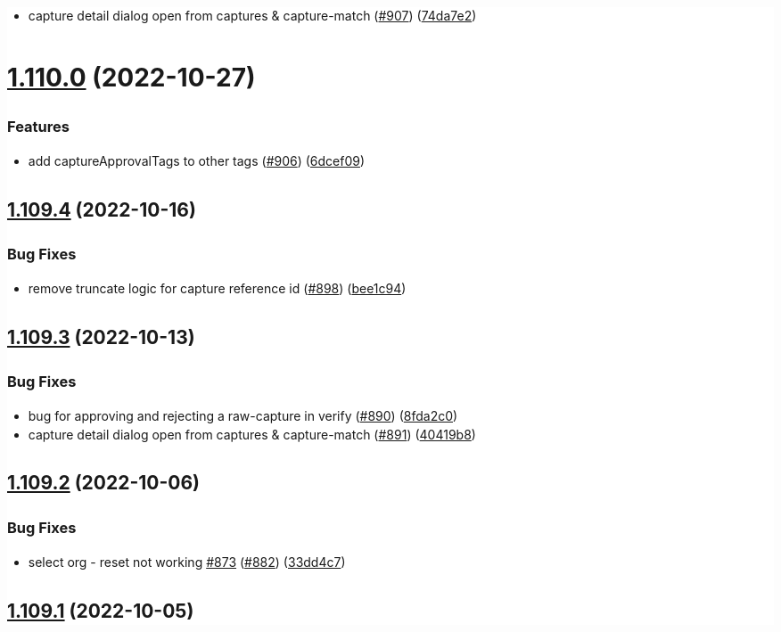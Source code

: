 * capture detail dialog open from captures & capture-match ([#907](https://github.com/Greenstand/treetracker-admin-client/issues/907)) ([74da7e2](https://github.com/Greenstand/treetracker-admin-client/commit/74da7e29e23ccf21078ac7f49cd2858649a0f0b8))

# [1.110.0](https://github.com/Greenstand/treetracker-admin-client/compare/v1.109.4...v1.110.0) (2022-10-27)


### Features

* add captureApprovalTags to other tags ([#906](https://github.com/Greenstand/treetracker-admin-client/issues/906)) ([6dcef09](https://github.com/Greenstand/treetracker-admin-client/commit/6dcef09d0f1bc415130ea72f098bdbe4451680ea))

## [1.109.4](https://github.com/Greenstand/treetracker-admin-client/compare/v1.109.3...v1.109.4) (2022-10-16)


### Bug Fixes

* remove truncate logic for capture reference id ([#898](https://github.com/Greenstand/treetracker-admin-client/issues/898)) ([bee1c94](https://github.com/Greenstand/treetracker-admin-client/commit/bee1c946cc32ccf1be03042f1119298446a50384))

## [1.109.3](https://github.com/Greenstand/treetracker-admin-client/compare/v1.109.2...v1.109.3) (2022-10-13)


### Bug Fixes

* bug for approving and rejecting a raw-capture in verify ([#890](https://github.com/Greenstand/treetracker-admin-client/issues/890)) ([8fda2c0](https://github.com/Greenstand/treetracker-admin-client/commit/8fda2c031ae4ba3f94ceaeb095a0f50e4078fd49))
* capture detail dialog open from captures & capture-match ([#891](https://github.com/Greenstand/treetracker-admin-client/issues/891)) ([40419b8](https://github.com/Greenstand/treetracker-admin-client/commit/40419b83371ed65ce0e64b95ccc1ccde3020b98d))

## [1.109.2](https://github.com/Greenstand/treetracker-admin-client/compare/v1.109.1...v1.109.2) (2022-10-06)


### Bug Fixes

* select org - reset not working [#873](https://github.com/Greenstand/treetracker-admin-client/issues/873) ([#882](https://github.com/Greenstand/treetracker-admin-client/issues/882)) ([33dd4c7](https://github.com/Greenstand/treetracker-admin-client/commit/33dd4c7ba4039439496fc1167a49a49ab7ba9584))

## [1.109.1](https://github.com/Greenstand/treetracker-admin-client/compare/v1.109.0...v1.109.1) (2022-10-05)

